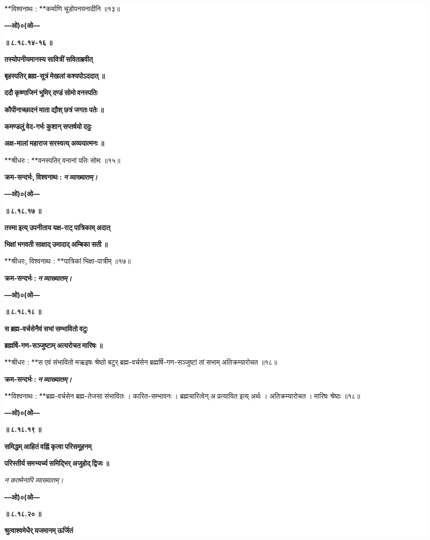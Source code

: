 **विश्वनाथः : **कर्माणि चूडोपनयनादीनि ॥१३॥

**—**ओ)०(ओ**—**

**॥ ८.१८.१४-१६ ॥**

**तस्योपनीयमानस्य सावित्रीं सविताब्रवीत्**

**बृहस्पतिर् ब्रह्म-सूत्रं मेखलां कश्यपोऽददात् ॥**

**ददौ कृष्णाजिनं भूमिर् दण्डं सोमो वनस्पतिः**

**कौपीनाच्छादनं माता द्यौश् छत्रं जगतः पतेः ॥**

**कमण्डलुं वेद-गर्भः कुशान् सप्तर्षयो ददुः**

**अक्ष-मालां महाराज सरस्वत्य् अव्ययात्मनः ॥**

**श्रीधरः : **वनस्पतिर् वनानां पतिः सोमः ॥१५॥

**क्रम-सन्दर्भः, विश्वनाथः : _न व्याख्यातम्।_**

**—**ओ)०(ओ**—**

**॥ ८.१८.१७ ॥**

**तस्मा इत्य् उपनीताय यक्ष-राट् पात्रिकाम् अदात्**

**भिक्षां भगवती साक्षाद् उमादाद् अम्बिका सती ॥**

**श्रीधरः, विश्वनाथः : **पात्रिकां भिक्षा-पात्रीम् ॥१७॥

**क्रम-सन्दर्भः : _न व्याख्यातम्।_**

**—**ओ)०(ओ**—**

**॥ ८.१८.१८ ॥**

**स ब्रह्म-वर्चसेनैवं सभां सम्भावितो वटुः**

**ब्रह्मर्षि-गण-सञ्जुष्टाम् अत्यरोचत मारिषः ॥**

**श्रीधरः : **स एवं संभावितो मऋइषः श्रेष्ठो बटुर् ब्रह्म-वर्चसेन ब्रह्मर्षि-गण-सञ्जुष्टां तां सभाम् अतिक्रम्यारोचत ॥१८॥

**क्रम-सन्दर्भः : _न व्याख्यातम्।_**

**विश्वनाथः : **ब्रह्म-वर्चसेन ब्रह्म-तेजसा संभावितः । कारित-सम्भावनः । ब्रह्मचारित्वेन् अ प्रत्यायित इत्य् अर्थः । अतिक्रम्यारोचत । मारिषः श्रेष्ठः ॥१८॥

**—**ओ)०(ओ**—**

**॥ ८.१८.१९ ॥**

**समिद्धम् आहितं वह्निं कृत्वा परिसमूहनम्**

**परिस्तीर्य समभ्यर्च्य समिद्भिर् अजुहोद् द्विजः ॥**

_न कतमेनापि व्याख्यातम्।_

**—**ओ)०(ओ**—**

**॥ ८.१८.२० ॥**

**श्रुत्वाश्वमेधैर् यजमानम् ऊर्जितं**
